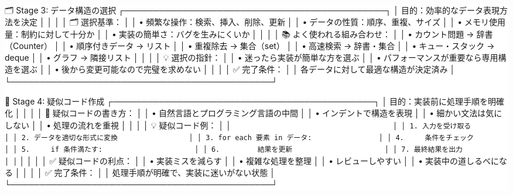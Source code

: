 🗂️ Stage 3: データ構造の選択
┌─────────────────────────────────────────────┐
│ 目的：効率的なデータ表現方法を決定           │
│                                           │
│ 🗂️ 選択基準：                              │
│ • 頻繁な操作：検索、挿入、削除、更新         │
│ • データの性質：順序、重複、サイズ           │
│ • メモリ使用量：制約に対して十分か          │
│ • 実装の簡単さ：バグを生みにくいか           │
│                                           │
│ 📚 よく使われる組み合わせ：                  │
│ • カウント問題 → 辞書（Counter）            │
│ • 順序付きデータ → リスト                   │
│ • 重複除去 → 集合（set）                   │
│ • 高速検索 → 辞書・集合                    │
│ • キュー・スタック → deque                 │
│ • グラフ → 隣接リスト                      │
│                                           │
│ 💡 選択の指針：                            │
│ • 迷ったら実装が簡単な方を選ぶ              │
│ • パフォーマンスが重要なら専用構造を選ぶ     │
│ • 後から変更可能なので完璧を求めない         │
│                                           │
│ ✅ 完了条件：                              │
│ 各データに対して最適な構造が決定済み         │
└─────────────────────────────────────────────┘

📝 Stage 4: 疑似コード作成
┌─────────────────────────────────────────────┐
│ 目的：実装前に処理手順を明確化               │
│                                           │
│ 📝 疑似コードの書き方：                     │
│ • 自然言語とプログラミング言語の中間         │
│ • インデントで構造を表現                   │
│ • 細かい文法は気にしない                   │
│ • 処理の流れを重視                         │
│                                           │
│ 💡 疑似コード例：                          │
│ ```                                       │
│ 1. 入力を受け取る                          │
│ 2. データを適切な形式に変換                 │
│ 3. for each 要素 in データ:                │
│ 4.     条件をチェック                      │
│ 5.     if 条件満たす:                      │
│ 6.         結果を更新                      │
│ 7. 最終結果を出力                          │
│ ```                                       │
│                                           │
│ ✅ 疑似コードの利点：                       │
│ • 実装ミスを減らす                         │
│ • 複雑な処理を整理                         │
│ • レビューしやすい                         │
│ • 実装中の道しるべになる                   │
│                                           │
│ ✅ 完了条件：                              │
│ 処理手順が明確で、実装に迷いがない状態       │
└─────────────────────────────────────────────┘
